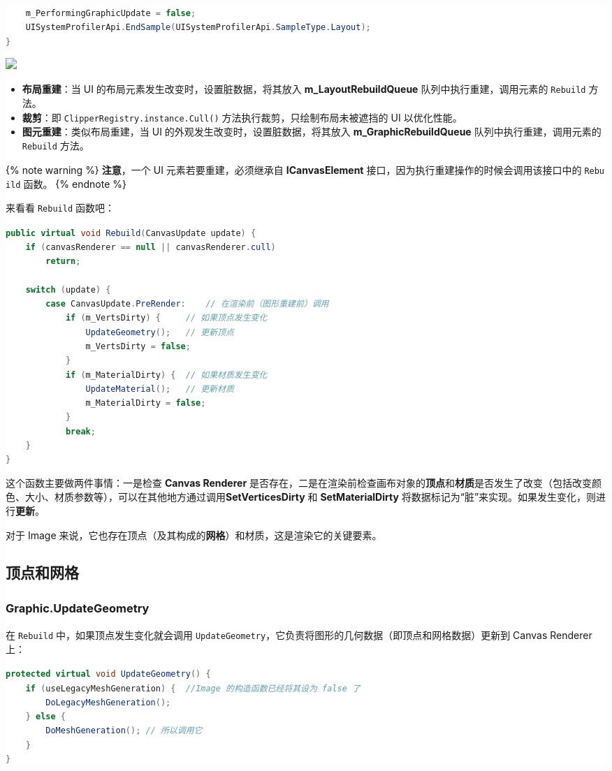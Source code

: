 ```C#
    m_PerformingGraphicUpdate = false;
    UISystemProfilerApi.EndSample(UISystemProfilerApi.SampleType.Layout);
}
```

<img src="https://b.bdstatic.com/comment/HPpFm-ziUYsgpwpjCcQ1VA26cd71eb726cfeb7a6839ad4fc09e57d.png" />

- **布局重建**：当 UI 的布局元素发生改变时，设置脏数据，将其放入 **m_LayoutRebuildQueue** 队列中执行重建，调用元素的 `Rebuild` 方法。
- **裁剪**：即 `ClipperRegistry.instance.Cull()` 方法执行裁剪，只绘制布局未被遮挡的 UI 以优化性能。
- **图元重建**：类似布局重建，当 UI 的外观发生改变时，设置脏数据，将其放入 **m_GraphicRebuildQueue** 队列中执行重建，调用元素的 `Rebuild` 方法。

{% note warning %}
**注意**，一个 UI 元素若要重建，必须继承自 **ICanvasElement** 接口，因为执行重建操作的时候会调用该接口中的 `Rebuild` 函数。
{% endnote %}

来看看 `Rebuild` 函数吧：

```C#
public virtual void Rebuild(CanvasUpdate update) {
    if (canvasRenderer == null || canvasRenderer.cull)
        return;

    switch (update) {
        case CanvasUpdate.PreRender:    // 在渲染前（图形重建前）调用
            if (m_VertsDirty) {     // 如果顶点发生变化
                UpdateGeometry();   // 更新顶点
                m_VertsDirty = false;
            }
            if (m_MaterialDirty) {  // 如果材质发生变化
                UpdateMaterial();   // 更新材质
                m_MaterialDirty = false;
            }
            break;
    }
}
```

这个函数主要做两件事情：一是检查 **Canvas Renderer** 是否存在，二是在渲染前检查画布对象的**顶点**和**材质**是否发生了改变（包括改变颜色、大小、材质参数等），可以在其他地方通过调用**SetVerticesDirty** 和 **SetMaterialDirty** 将数据标记为“脏”来实现。如果发生变化，则进行**更新**。

对于 Image 来说，它也存在顶点（及其构成的**网格**）和材质，这是渲染它的关键要素。

## 顶点和网格
### Graphic.UpdateGeometry
在 `Rebuild` 中，如果顶点发生变化就会调用 `UpdateGeometry`，它负责将图形的几何数据（即顶点和网格数据）更新到 Canvas Renderer上：

```C#
protected virtual void UpdateGeometry() {
    if (useLegacyMeshGeneration) {  //Image 的构造函数已经将其设为 false 了
        DoLegacyMeshGeneration();
    } else {
        DoMeshGeneration(); // 所以调用它
    }
}
```
